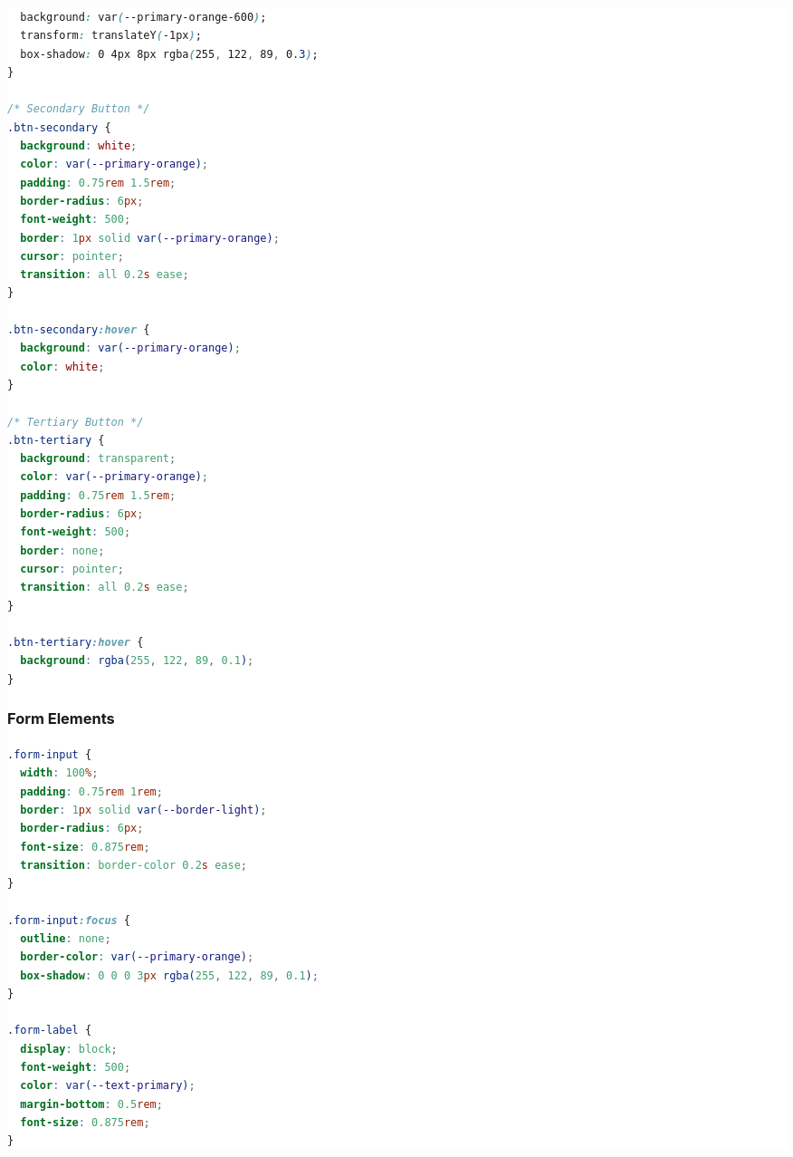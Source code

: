 ```css
  background: var(--primary-orange-600);
  transform: translateY(-1px);
  box-shadow: 0 4px 8px rgba(255, 122, 89, 0.3);
}

/* Secondary Button */
.btn-secondary {
  background: white;
  color: var(--primary-orange);
  padding: 0.75rem 1.5rem;
  border-radius: 6px;
  font-weight: 500;
  border: 1px solid var(--primary-orange);
  cursor: pointer;
  transition: all 0.2s ease;
}

.btn-secondary:hover {
  background: var(--primary-orange);
  color: white;
}

/* Tertiary Button */
.btn-tertiary {
  background: transparent;
  color: var(--primary-orange);
  padding: 0.75rem 1.5rem;
  border-radius: 6px;
  font-weight: 500;
  border: none;
  cursor: pointer;
  transition: all 0.2s ease;
}

.btn-tertiary:hover {
  background: rgba(255, 122, 89, 0.1);
}
```

### Form Elements
```css
.form-input {
  width: 100%;
  padding: 0.75rem 1rem;
  border: 1px solid var(--border-light);
  border-radius: 6px;
  font-size: 0.875rem;
  transition: border-color 0.2s ease;
}

.form-input:focus {
  outline: none;
  border-color: var(--primary-orange);
  box-shadow: 0 0 0 3px rgba(255, 122, 89, 0.1);
}

.form-label {
  display: block;
  font-weight: 500;
  color: var(--text-primary);
  margin-bottom: 0.5rem;
  font-size: 0.875rem;
}
```